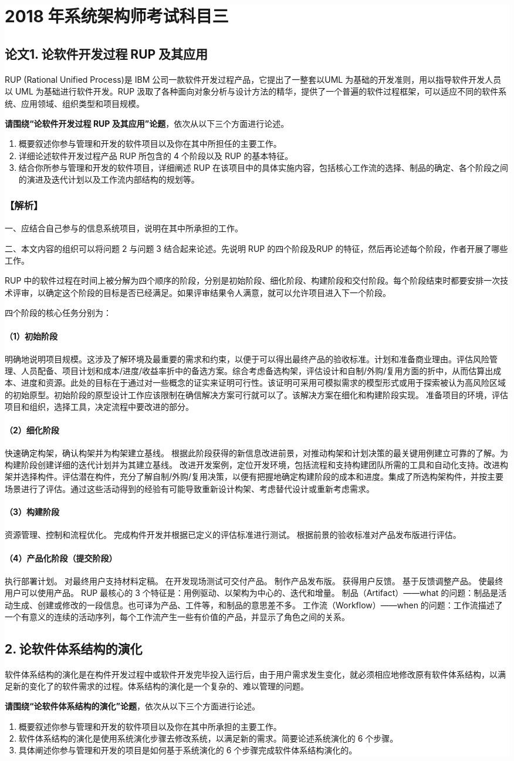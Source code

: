# 2018 年系统架构师考试科目三
## 论文1. 论软件开发过程 RUP 及其应用
RUP (Rational Unified Process)是 IBM 公司一款软件开发过程产品，它提出了一整套以UML 为基础的开发准则，用以指导软件开发人员以 UML 为基础进行软件开发。RUP 汲取了各种面向对象分析与设计方法的精华，提供了一个普遍的软件过程框架，可以适应不同的软件系统、应用领域、组织类型和项目规模。

**请围绕“论软件开发过程 RUP 及其应用”论题**，依次从以下三个方面进行论述。
1. 概要叙述你参与管理和开发的软件项目以及你在其中所担任的主要工作。
2. 详细论述软件开发过程产品 RUP 所包含的 4 个阶段以及 RUP 的基本特征。
3. 结合你所参与管理和开发的软件项目，详细阐述 RUP 在该项目中的具体实施内容，包括核心工作流的选择、制品的确定、各个阶段之间的演进及迭代计划以及工作流内部结构的规划等。
### 【解析】
一、应结合自己参与的信息系统项目，说明在其中所承担的工作。

二、本文内容的组织可以将问题 2 与问题 3 结合起来论述。先说明 RUP 的四个阶段及RUP 的特征，然后再论述每个阶段，作者开展了哪些工作。

RUP 中的软件过程在时间上被分解为四个顺序的阶段，分别是初始阶段、细化阶段、构建阶段和交付阶段。每个阶段结束时都要安排一次技术评审，以确定这个阶段的目标是否已经满足。如果评审结果令人满意，就可以允许项目进入下一个阶段。

四个阶段的核心任务分别为：
#### （1）初始阶段
明确地说明项目规模。这涉及了解环境及最重要的需求和约束，以便于可以得出最终产品的验收标准。计划和准备商业理由。评估风险管理、人员配备、项目计划和成本/进度/收益率折中的备选方案。综合考虑备选构架，评估设计和自制/外购/复用方面的折中，从而估算出成本、进度和资源。此处的目标在于通过对一些概念的证实来证明可行性。该证明可采用可模拟需求的模型形式或用于探索被认为高风险区域的初始原型。初始阶段的原型设计工作应该限制在确信解决方案可行就可以了。该解决方案在细化和构建阶段实现。
准备项目的环境，评估项目和组织，选择工具，决定流程中要改进的部分。
#### （2）细化阶段
快速确定构架，确认构架并为构架建立基线。
根据此阶段获得的新信息改进前景，对推动构架和计划决策的最关键用例建立可靠的了解。为构建阶段创建详细的迭代计划并为其建立基线。
改进开发案例，定位开发环境，包括流程和支持构建团队所需的工具和自动化支持。改进构架并选择构件。评估潜在构件，充分了解自制/外购/复用决策，以便有把握地确定构建阶段的成本和进度。集成了所选构架构件，并按主要场景进行了评估。通过这些活动得到的经验有可能导致重新设计构架、考虑替代设计或重新考虑需求。
#### （3）构建阶段
资源管理、控制和流程优化。
完成构件开发并根据已定义的评估标准进行测试。
根据前景的验收标准对产品发布版进行评估。
#### （4）产品化阶段（提交阶段）
执行部署计划。
对最终用户支持材料定稿。
在开发现场测试可交付产品。
制作产品发布版。
获得用户反馈。
基于反馈调整产品。
使最终用户可以使用产品。
RUP 最核心的 3 个特征是：用例驱动、以架构为中心的、迭代和增量。
制品（Artifact）——what 的问题：制品是活动生成、创建或修改的一段信息。也可译为产品、工件等，和制品的意思差不多。
工作流（Workflow）——when 的问题：工作流描述了一个有意义的连续的活动序列，每个工作流产生一些有价值的产品，并显示了角色之间的关系。

## 2. 论软件体系结构的演化
软件体系结构的演化是在构件开发过程中或软件开发完毕投入运行后，由于用户需求发生变化，就必须相应地修改原有软件体系结构，以满足新的变化了的软件需求的过程。体系结构的演化是一个复杂的、难以管理的问题。

**请围绕“论软件体系结构的演化”论题**，依次从以下三个方面进行论述。
1. 概要叙述你参与管理和开发的软件项目以及你在其中所承担的主要工作。
2. 软件体系结构的演化是使用系统演化步骤去修改系统，以满足新的需求。简要论述系统演化的 6 个步骤。
3. 具体阐述你参与管理和开发的项目是如何基于系统演化的 6 个步骤完成软件体系结构演化的。
